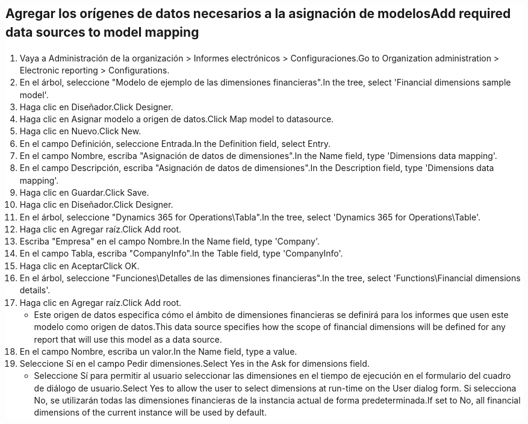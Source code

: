 
## <a name="add-required-data-sources-to-model-mapping"></a><span data-ttu-id="985cc-107">Agregar los orígenes de datos necesarios a la asignación de modelos</span><span class="sxs-lookup"><span data-stu-id="985cc-107">Add required data sources to model mapping</span></span>
1. <span data-ttu-id="985cc-108">Vaya a Administración de la organización > Informes electrónicos > Configuraciones.</span><span class="sxs-lookup"><span data-stu-id="985cc-108">Go to Organization administration > Electronic reporting > Configurations.</span></span>
2. <span data-ttu-id="985cc-109">En el árbol, seleccione "Modelo de ejemplo de las dimensiones financieras".</span><span class="sxs-lookup"><span data-stu-id="985cc-109">In the tree, select 'Financial dimensions sample model'.</span></span>
3. <span data-ttu-id="985cc-110">Haga clic en Diseñador.</span><span class="sxs-lookup"><span data-stu-id="985cc-110">Click Designer.</span></span>
4. <span data-ttu-id="985cc-111">Haga clic en Asignar modelo a origen de datos.</span><span class="sxs-lookup"><span data-stu-id="985cc-111">Click Map model to datasource.</span></span>
5. <span data-ttu-id="985cc-112">Haga clic en Nuevo.</span><span class="sxs-lookup"><span data-stu-id="985cc-112">Click New.</span></span>
6. <span data-ttu-id="985cc-113">En el campo Definición, seleccione Entrada.</span><span class="sxs-lookup"><span data-stu-id="985cc-113">In the Definition field, select Entry.</span></span>
7. <span data-ttu-id="985cc-114">En el campo Nombre, escriba "Asignación de datos de dimensiones".</span><span class="sxs-lookup"><span data-stu-id="985cc-114">In the Name field, type 'Dimensions data mapping'.</span></span>
8. <span data-ttu-id="985cc-115">En el campo Descripción, escriba "Asignación de datos de dimensiones".</span><span class="sxs-lookup"><span data-stu-id="985cc-115">In the Description field, type 'Dimensions data mapping'.</span></span>
9. <span data-ttu-id="985cc-116">Haga clic en Guardar.</span><span class="sxs-lookup"><span data-stu-id="985cc-116">Click Save.</span></span>
10. <span data-ttu-id="985cc-117">Haga clic en Diseñador.</span><span class="sxs-lookup"><span data-stu-id="985cc-117">Click Designer.</span></span>
11. <span data-ttu-id="985cc-118">En el árbol, seleccione "Dynamics 365 for Operations\Tabla".</span><span class="sxs-lookup"><span data-stu-id="985cc-118">In the tree, select 'Dynamics 365 for Operations\Table'.</span></span>
12. <span data-ttu-id="985cc-119">Haga clic en Agregar raíz.</span><span class="sxs-lookup"><span data-stu-id="985cc-119">Click Add root.</span></span>
13. <span data-ttu-id="985cc-120">Escriba "Empresa" en el campo Nombre.</span><span class="sxs-lookup"><span data-stu-id="985cc-120">In the Name field, type 'Company'.</span></span>
14. <span data-ttu-id="985cc-121">En el campo Tabla, escriba "CompanyInfo".</span><span class="sxs-lookup"><span data-stu-id="985cc-121">In the Table field, type 'CompanyInfo'.</span></span>
15. <span data-ttu-id="985cc-122">Haga clic en Aceptar</span><span class="sxs-lookup"><span data-stu-id="985cc-122">Click OK.</span></span>
16. <span data-ttu-id="985cc-123">En el árbol, seleccione "Funciones\Detalles de las dimensiones financieras".</span><span class="sxs-lookup"><span data-stu-id="985cc-123">In the tree, select 'Functions\Financial dimensions details'.</span></span>
17. <span data-ttu-id="985cc-124">Haga clic en Agregar raíz.</span><span class="sxs-lookup"><span data-stu-id="985cc-124">Click Add root.</span></span>
    * <span data-ttu-id="985cc-125">Este origen de datos especifica cómo el ámbito de dimensiones financieras se definirá para los informes que usen este modelo como origen de datos.</span><span class="sxs-lookup"><span data-stu-id="985cc-125">This data source specifies how the scope of financial dimensions will be defined for any report that will use this model as a data source.</span></span>  
18. <span data-ttu-id="985cc-126">En el campo Nombre, escriba un valor.</span><span class="sxs-lookup"><span data-stu-id="985cc-126">In the Name field, type a value.</span></span>
19. <span data-ttu-id="985cc-127">Seleccione Sí en el campo Pedir dimensiones.</span><span class="sxs-lookup"><span data-stu-id="985cc-127">Select Yes in the Ask for dimensions field.</span></span>
    * <span data-ttu-id="985cc-128">Seleccione Sí para permitir al usuario seleccionar las dimensiones en el tiempo de ejecución en el formulario del cuadro de diálogo de usuario.</span><span class="sxs-lookup"><span data-stu-id="985cc-128">Select Yes to allow the user to select dimensions at run-time on the User dialog form.</span></span> <span data-ttu-id="985cc-129">Si selecciona No, se utilizarán todas las dimensiones financieras de la instancia actual de forma predeterminada.</span><span class="sxs-lookup"><span data-stu-id="985cc-129">If set to No, all financial dimensions of the current instance will be used by default.</span></span>  